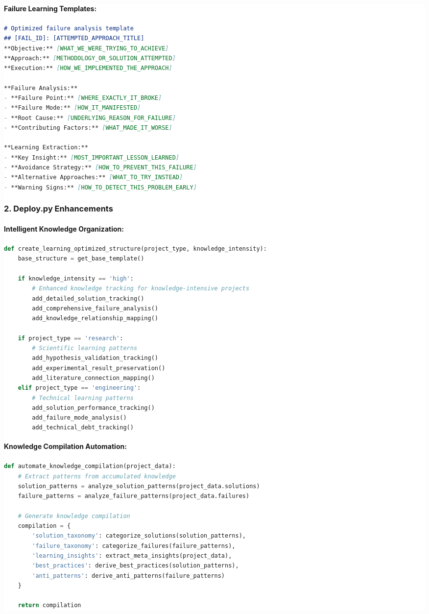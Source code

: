 #### **Failure Learning Templates:**
```markdown
# Optimized failure analysis template
## [FAIL_ID]: [ATTEMPTED_APPROACH_TITLE]
**Objective:** [WHAT_WE_WERE_TRYING_TO_ACHIEVE]
**Approach:** [METHODOLOGY_OR_SOLUTION_ATTEMPTED]
**Execution:** [HOW_WE_IMPLEMENTED_THE_APPROACH]

**Failure Analysis:**
- **Failure Point:** [WHERE_EXACTLY_IT_BROKE]
- **Failure Mode:** [HOW_IT_MANIFESTED]
- **Root Cause:** [UNDERLYING_REASON_FOR_FAILURE]
- **Contributing Factors:** [WHAT_MADE_IT_WORSE]

**Learning Extraction:**
- **Key Insight:** [MOST_IMPORTANT_LESSON_LEARNED]
- **Avoidance Strategy:** [HOW_TO_PREVENT_THIS_FAILURE]
- **Alternative Approaches:** [WHAT_TO_TRY_INSTEAD]
- **Warning Signs:** [HOW_TO_DETECT_THIS_PROBLEM_EARLY]
```

### **2. Deploy.py Enhancements**

#### **Intelligent Knowledge Organization:**
```python
def create_learning_optimized_structure(project_type, knowledge_intensity):
    base_structure = get_base_template()
    
    if knowledge_intensity == 'high':
        # Enhanced knowledge tracking for knowledge-intensive projects
        add_detailed_solution_tracking()
        add_comprehensive_failure_analysis()
        add_knowledge_relationship_mapping()
    
    if project_type == 'research':
        # Scientific learning patterns
        add_hypothesis_validation_tracking()
        add_experimental_result_preservation()
        add_literature_connection_mapping()
    elif project_type == 'engineering':
        # Technical learning patterns
        add_solution_performance_tracking()
        add_failure_mode_analysis()
        add_technical_debt_tracking()
```

#### **Knowledge Compilation Automation:**
```python
def automate_knowledge_compilation(project_data):
    # Extract patterns from accumulated knowledge
    solution_patterns = analyze_solution_patterns(project_data.solutions)
    failure_patterns = analyze_failure_patterns(project_data.failures)
    
    # Generate knowledge compilation
    compilation = {
        'solution_taxonomy': categorize_solutions(solution_patterns),
        'failure_taxonomy': categorize_failures(failure_patterns),
        'learning_insights': extract_meta_insights(project_data),
        'best_practices': derive_best_practices(solution_patterns),
        'anti_patterns': derive_anti_patterns(failure_patterns)
    }
    
    return compilation
```
